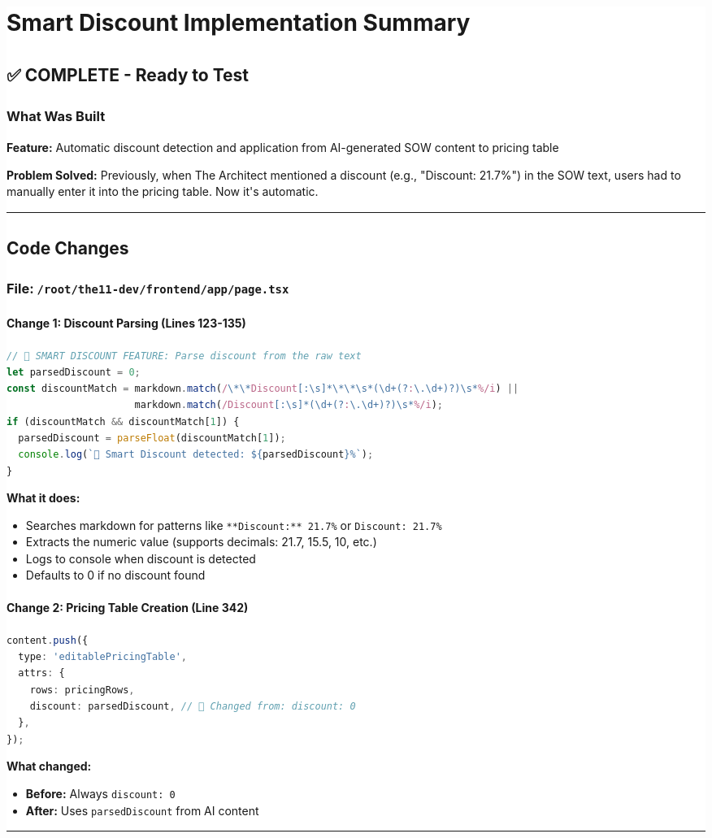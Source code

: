 # Smart Discount Implementation Summary

## ✅ COMPLETE - Ready to Test

### What Was Built
**Feature:** Automatic discount detection and application from AI-generated SOW content to pricing table

**Problem Solved:** Previously, when The Architect mentioned a discount (e.g., "Discount: 21.7%") in the SOW text, users had to manually enter it into the pricing table. Now it's automatic.

---

## Code Changes

### File: `/root/the11-dev/frontend/app/page.tsx`

#### Change 1: Discount Parsing (Lines 123-135)
```typescript
// 🎯 SMART DISCOUNT FEATURE: Parse discount from the raw text
let parsedDiscount = 0;
const discountMatch = markdown.match(/\*\*Discount[:\s]*\*\*\s*(\d+(?:\.\d+)?)\s*%/i) || 
                      markdown.match(/Discount[:\s]*(\d+(?:\.\d+)?)\s*%/i);
if (discountMatch && discountMatch[1]) {
  parsedDiscount = parseFloat(discountMatch[1]);
  console.log(`🎯 Smart Discount detected: ${parsedDiscount}%`);
}
```

**What it does:**
- Searches markdown for patterns like `**Discount:** 21.7%` or `Discount: 21.7%`
- Extracts the numeric value (supports decimals: 21.7, 15.5, 10, etc.)
- Logs to console when discount is detected
- Defaults to 0 if no discount found

#### Change 2: Pricing Table Creation (Line 342)
```typescript
content.push({
  type: 'editablePricingTable',
  attrs: {
    rows: pricingRows,
    discount: parsedDiscount, // 🎯 Changed from: discount: 0
  },
});
```

**What changed:**
- **Before:** Always `discount: 0`
- **After:** Uses `parsedDiscount` from AI content

---
